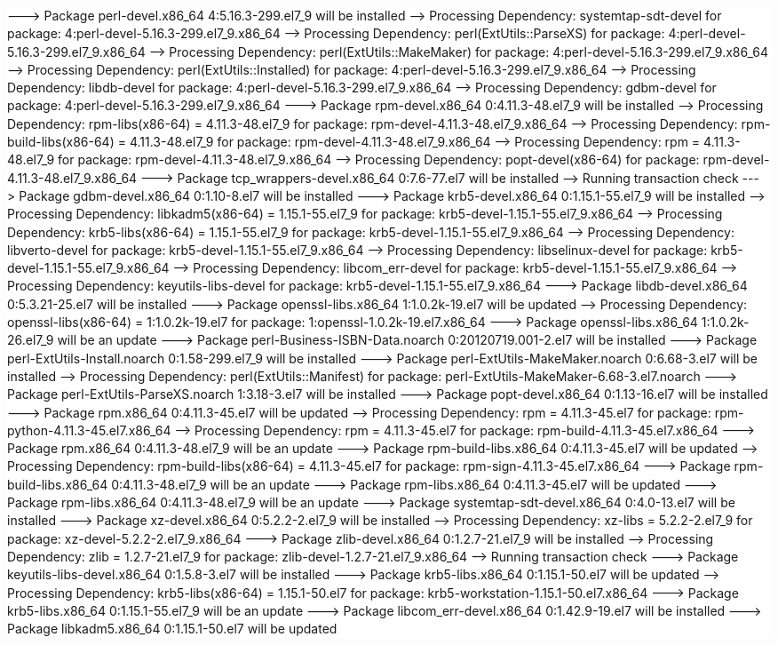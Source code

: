 ---> Package perl-devel.x86_64 4:5.16.3-299.el7_9 will be installed
--> Processing Dependency: systemtap-sdt-devel for package: 4:perl-devel-5.16.3-299.el7_9.x86_64
--> Processing Dependency: perl(ExtUtils::ParseXS) for package: 4:perl-devel-5.16.3-299.el7_9.x86_64
--> Processing Dependency: perl(ExtUtils::MakeMaker) for package: 4:perl-devel-5.16.3-299.el7_9.x86_64
--> Processing Dependency: perl(ExtUtils::Installed) for package: 4:perl-devel-5.16.3-299.el7_9.x86_64
--> Processing Dependency: libdb-devel for package: 4:perl-devel-5.16.3-299.el7_9.x86_64
--> Processing Dependency: gdbm-devel for package: 4:perl-devel-5.16.3-299.el7_9.x86_64
---> Package rpm-devel.x86_64 0:4.11.3-48.el7_9 will be installed
--> Processing Dependency: rpm-libs(x86-64) = 4.11.3-48.el7_9 for package: rpm-devel-4.11.3-48.el7_9.x86_64
--> Processing Dependency: rpm-build-libs(x86-64) = 4.11.3-48.el7_9 for package: rpm-devel-4.11.3-48.el7_9.x86_64
--> Processing Dependency: rpm = 4.11.3-48.el7_9 for package: rpm-devel-4.11.3-48.el7_9.x86_64
--> Processing Dependency: popt-devel(x86-64) for package: rpm-devel-4.11.3-48.el7_9.x86_64
---> Package tcp_wrappers-devel.x86_64 0:7.6-77.el7 will be installed
--> Running transaction check
---> Package gdbm-devel.x86_64 0:1.10-8.el7 will be installed
---> Package krb5-devel.x86_64 0:1.15.1-55.el7_9 will be installed
--> Processing Dependency: libkadm5(x86-64) = 1.15.1-55.el7_9 for package: krb5-devel-1.15.1-55.el7_9.x86_64
--> Processing Dependency: krb5-libs(x86-64) = 1.15.1-55.el7_9 for package: krb5-devel-1.15.1-55.el7_9.x86_64
--> Processing Dependency: libverto-devel for package: krb5-devel-1.15.1-55.el7_9.x86_64
--> Processing Dependency: libselinux-devel for package: krb5-devel-1.15.1-55.el7_9.x86_64
--> Processing Dependency: libcom_err-devel for package: krb5-devel-1.15.1-55.el7_9.x86_64
--> Processing Dependency: keyutils-libs-devel for package: krb5-devel-1.15.1-55.el7_9.x86_64
---> Package libdb-devel.x86_64 0:5.3.21-25.el7 will be installed
---> Package openssl-libs.x86_64 1:1.0.2k-19.el7 will be updated
--> Processing Dependency: openssl-libs(x86-64) = 1:1.0.2k-19.el7 for package: 1:openssl-1.0.2k-19.el7.x86_64
---> Package openssl-libs.x86_64 1:1.0.2k-26.el7_9 will be an update
---> Package perl-Business-ISBN-Data.noarch 0:20120719.001-2.el7 will be installed
---> Package perl-ExtUtils-Install.noarch 0:1.58-299.el7_9 will be installed
---> Package perl-ExtUtils-MakeMaker.noarch 0:6.68-3.el7 will be installed
--> Processing Dependency: perl(ExtUtils::Manifest) for package: perl-ExtUtils-MakeMaker-6.68-3.el7.noarch
---> Package perl-ExtUtils-ParseXS.noarch 1:3.18-3.el7 will be installed
---> Package popt-devel.x86_64 0:1.13-16.el7 will be installed
---> Package rpm.x86_64 0:4.11.3-45.el7 will be updated
--> Processing Dependency: rpm = 4.11.3-45.el7 for package: rpm-python-4.11.3-45.el7.x86_64
--> Processing Dependency: rpm = 4.11.3-45.el7 for package: rpm-build-4.11.3-45.el7.x86_64
---> Package rpm.x86_64 0:4.11.3-48.el7_9 will be an update
---> Package rpm-build-libs.x86_64 0:4.11.3-45.el7 will be updated
--> Processing Dependency: rpm-build-libs(x86-64) = 4.11.3-45.el7 for package: rpm-sign-4.11.3-45.el7.x86_64
---> Package rpm-build-libs.x86_64 0:4.11.3-48.el7_9 will be an update
---> Package rpm-libs.x86_64 0:4.11.3-45.el7 will be updated
---> Package rpm-libs.x86_64 0:4.11.3-48.el7_9 will be an update
---> Package systemtap-sdt-devel.x86_64 0:4.0-13.el7 will be installed
---> Package xz-devel.x86_64 0:5.2.2-2.el7_9 will be installed
--> Processing Dependency: xz-libs = 5.2.2-2.el7_9 for package: xz-devel-5.2.2-2.el7_9.x86_64
---> Package zlib-devel.x86_64 0:1.2.7-21.el7_9 will be installed
--> Processing Dependency: zlib = 1.2.7-21.el7_9 for package: zlib-devel-1.2.7-21.el7_9.x86_64
--> Running transaction check
---> Package keyutils-libs-devel.x86_64 0:1.5.8-3.el7 will be installed
---> Package krb5-libs.x86_64 0:1.15.1-50.el7 will be updated
--> Processing Dependency: krb5-libs(x86-64) = 1.15.1-50.el7 for package: krb5-workstation-1.15.1-50.el7.x86_64
---> Package krb5-libs.x86_64 0:1.15.1-55.el7_9 will be an update
---> Package libcom_err-devel.x86_64 0:1.42.9-19.el7 will be installed
---> Package libkadm5.x86_64 0:1.15.1-50.el7 will be updated